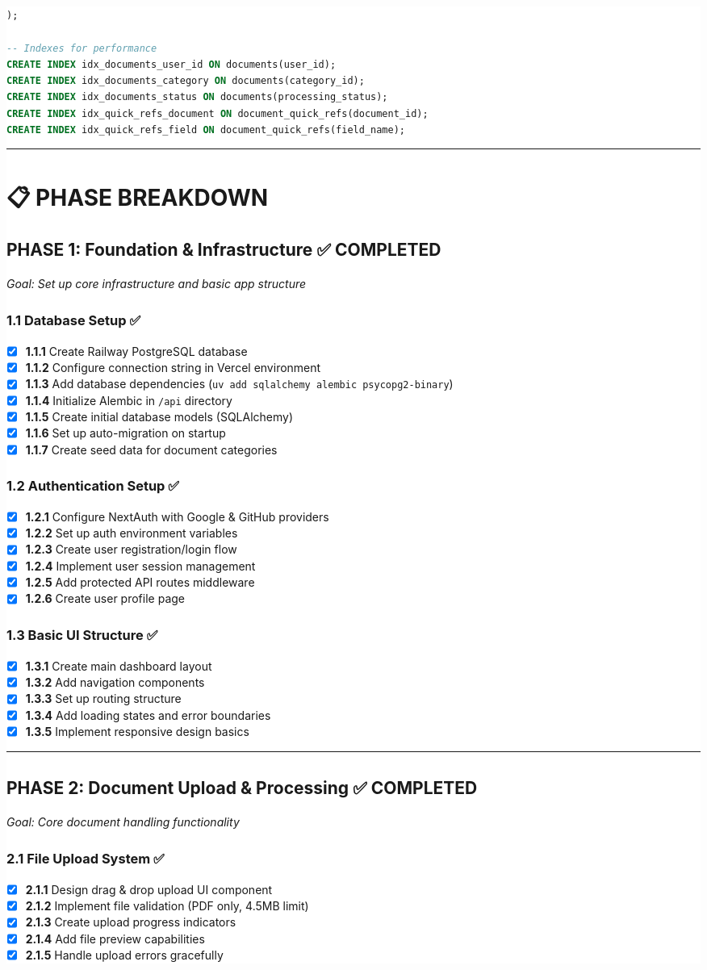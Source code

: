 ```sql
);

-- Indexes for performance
CREATE INDEX idx_documents_user_id ON documents(user_id);
CREATE INDEX idx_documents_category ON documents(category_id);
CREATE INDEX idx_documents_status ON documents(processing_status);
CREATE INDEX idx_quick_refs_document ON document_quick_refs(document_id);
CREATE INDEX idx_quick_refs_field ON document_quick_refs(field_name);
```

---

# 📋 **PHASE BREAKDOWN**

## **PHASE 1: Foundation & Infrastructure** ✅ **COMPLETED**
*Goal: Set up core infrastructure and basic app structure*

### 1.1 Database Setup ✅
- [x] **1.1.1** Create Railway PostgreSQL database
- [x] **1.1.2** Configure connection string in Vercel environment
- [x] **1.1.3** Add database dependencies (`uv add sqlalchemy alembic psycopg2-binary`)
- [x] **1.1.4** Initialize Alembic in `/api` directory
- [x] **1.1.5** Create initial database models (SQLAlchemy)
- [x] **1.1.6** Set up auto-migration on startup
- [x] **1.1.7** Create seed data for document categories

### 1.2 Authentication Setup ✅
- [x] **1.2.1** Configure NextAuth with Google & GitHub providers
- [x] **1.2.2** Set up auth environment variables
- [x] **1.2.3** Create user registration/login flow
- [x] **1.2.4** Implement user session management
- [x] **1.2.5** Add protected API routes middleware
- [x] **1.2.6** Create user profile page

### 1.3 Basic UI Structure ✅
- [x] **1.3.1** Create main dashboard layout
- [x] **1.3.2** Add navigation components
- [x] **1.3.3** Set up routing structure
- [x] **1.3.4** Add loading states and error boundaries
- [x] **1.3.5** Implement responsive design basics

---

## **PHASE 2: Document Upload & Processing** ✅ **COMPLETED**
*Goal: Core document handling functionality*

### 2.1 File Upload System ✅
- [x] **2.1.1** Design drag & drop upload UI component
- [x] **2.1.2** Implement file validation (PDF only, 4.5MB limit)
- [x] **2.1.3** Create upload progress indicators
- [x] **2.1.4** Add file preview capabilities
- [x] **2.1.5** Handle upload errors gracefully
